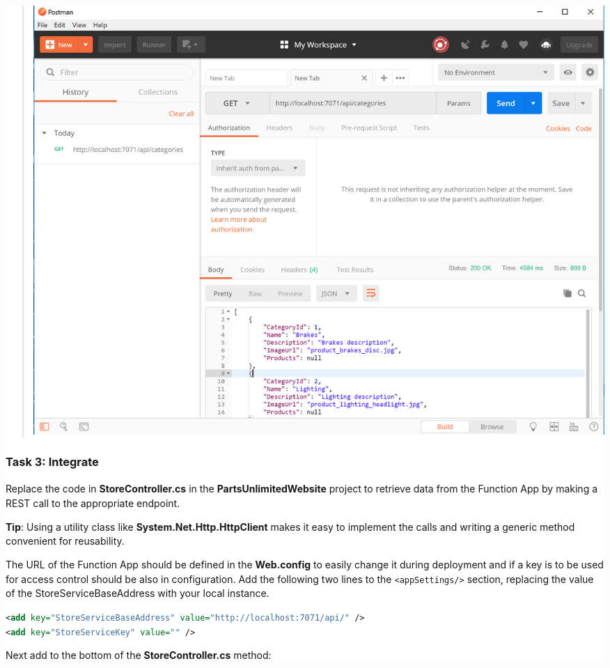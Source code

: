 > ![Use Postman to test](./media/image233.png)

### Task 3: Integrate

Replace the code in **StoreController.cs** in the **PartsUnlimitedWebsite** project to retrieve data from the Function App by making a REST call to the appropriate endpoint.

**Tip**: Using a utility class like **System.Net.Http.HttpClient** makes it easy to implement the calls and writing a generic method convenient for reusability.

The URL of the Function App should be defined in the **Web.config** to easily change it during deployment and if a key is to be used for access control should be also in configuration. Add the following two lines to the ```<appSettings/>``` section, replacing the value of the StoreServiceBaseAddress with your local instance.

```xml
<add key="StoreServiceBaseAddress" value="http://localhost:7071/api/" />
<add key="StoreServiceKey" value="" />
```

Next add to the bottom of the **StoreController.cs** method:
